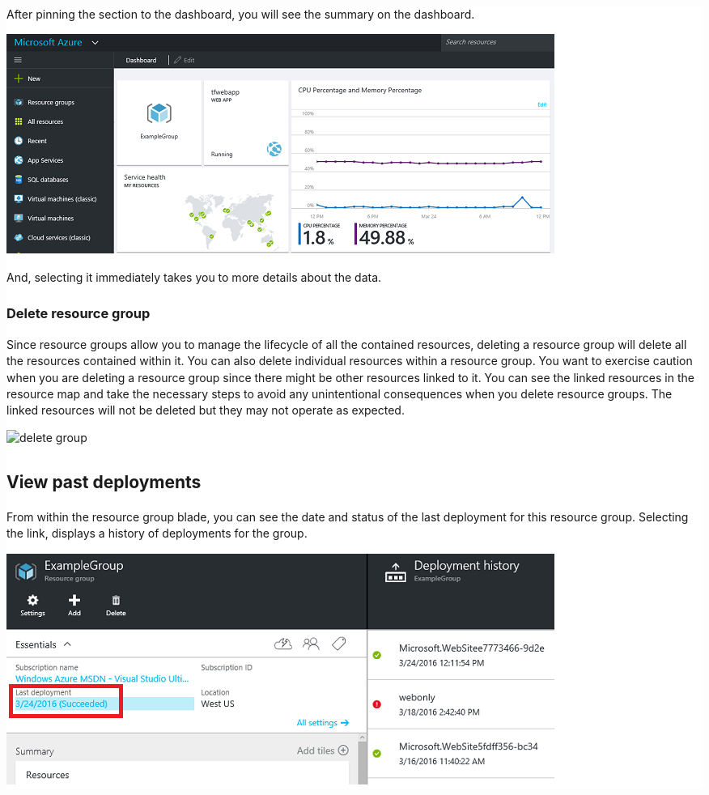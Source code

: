 After pinning the section to the dashboard, you will see the summary on the dashboard.

![view dashboard](./media/resource-group-portal/view-startboard.png)

And, selecting it immediately takes you to more details about the data.

### Delete resource group

Since resource groups allow you to manage the lifecycle of all the contained resources, deleting a resource group will delete all the resources contained within it. You can also delete individual resources within a resource group. You want to exercise caution when you are deleting a resource group since there might be other resources linked to it. You can see the linked resources in the resource map and take the necessary steps to avoid any unintentional consequences when you delete resource groups. The linked resources will not be deleted but they may not operate as expected.

![delete group](./media/resource-group-portal/delete-group.png)


## View past deployments

From within the resource group blade, you can see the date and status of the last deployment for this resource group. Selecting the link, displays a history of deployments for the group.

![last deployment](./media/resource-group-portal/last-deployment.png)
